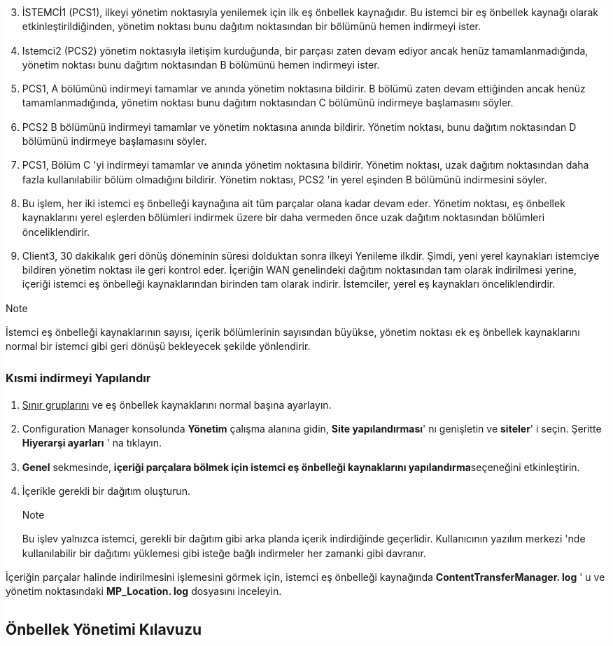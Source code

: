 3. İSTEMCİ1 (PCS1), ilkeyi yönetim noktasıyla yenilemek için ilk eş önbellek kaynağıdır. Bu istemci bir eş önbellek kaynağı olarak etkinleştirildiğinden, yönetim noktası bunu dağıtım noktasından bir bölümünü hemen indirmeyi ister.  

4. Istemci2 (PCS2) yönetim noktasıyla iletişim kurduğunda, bir parçası zaten devam ediyor ancak henüz tamamlanmadığında, yönetim noktası bunu dağıtım noktasından B bölümünü hemen indirmeyi ister.  

5. PCS1, A bölümünü indirmeyi tamamlar ve anında yönetim noktasına bildirir. B bölümü zaten devam ettiğinden ancak henüz tamamlanmadığında, yönetim noktası bunu dağıtım noktasından C bölümünü indirmeye başlamasını söyler.  

6. PCS2 B bölümünü indirmeyi tamamlar ve yönetim noktasına anında bildirir. Yönetim noktası, bunu dağıtım noktasından D bölümünü indirmeye başlamasını söyler.  

7. PCS1, Bölüm C 'yi indirmeyi tamamlar ve anında yönetim noktasına bildirir. Yönetim noktası, uzak dağıtım noktasından daha fazla kullanılabilir bölüm olmadığını bildirir. Yönetim noktası, PCS2 'in yerel eşinden B bölümünü indirmesini söyler.  

8. Bu işlem, her iki istemci eş önbelleği kaynağına ait tüm parçalar olana kadar devam eder. Yönetim noktası, eş önbellek kaynaklarını yerel eşlerden bölümleri indirmek üzere bir daha vermeden önce uzak dağıtım noktasından bölümleri önceliklendirir.  

9. Client3, 30 dakikalık geri dönüş döneminin süresi dolduktan sonra ilkeyi Yenileme ilkdir. Şimdi, yeni yerel kaynakları istemciye bildiren yönetim noktası ile geri kontrol eder. İçeriğin WAN genelindeki dağıtım noktasından tam olarak indirilmesi yerine, içeriği istemci eş önbelleği kaynaklarından birinden tam olarak indirir. İstemciler, yerel eş kaynakları önceliklendirdir. 

> [!Note]  
> İstemci eş önbelleği kaynaklarının sayısı, içerik bölümlerinin sayısından büyükse, yönetim noktası ek eş önbellek kaynaklarını normal bir istemci gibi geri dönüşü bekleyecek şekilde yönlendirir. 


### <a name="configure-partial-download"></a>Kısmi indirmeyi Yapılandır

1. [Sınır gruplarını](../../servers/deploy/configure/boundary-groups.md) ve eş önbellek kaynaklarını normal başına ayarlayın.  

2. Configuration Manager konsolunda **Yönetim** çalışma alanına gidin, **Site yapılandırması**' nı genişletin ve **siteler**' i seçin. Şeritte **Hiyerarşi ayarları** ' na tıklayın.  

3. **Genel** sekmesinde, **içeriği parçalara bölmek için istemci eş önbelleği kaynaklarını yapılandırma**seçeneğini etkinleştirin.  

4. İçerikle gerekli bir dağıtım oluşturun.  

   > [!Note]  
   > Bu işlev yalnızca istemci, gerekli bir dağıtım gibi arka planda içerik indirdiğinde geçerlidir. Kullanıcının yazılım merkezi 'nde kullanılabilir bir dağıtımı yüklemesi gibi isteğe bağlı indirmeler her zamanki gibi davranır.  

İçeriğin parçalar halinde indirilmesini işlemesini görmek için, istemci eş önbelleği kaynağında **ContentTransferManager. log** ' u ve yönetim noktasındaki **MP_Location. log** dosyasını inceleyin.  



## <a name="guidance-for-cache-management"></a>Önbellek Yönetimi Kılavuzu
